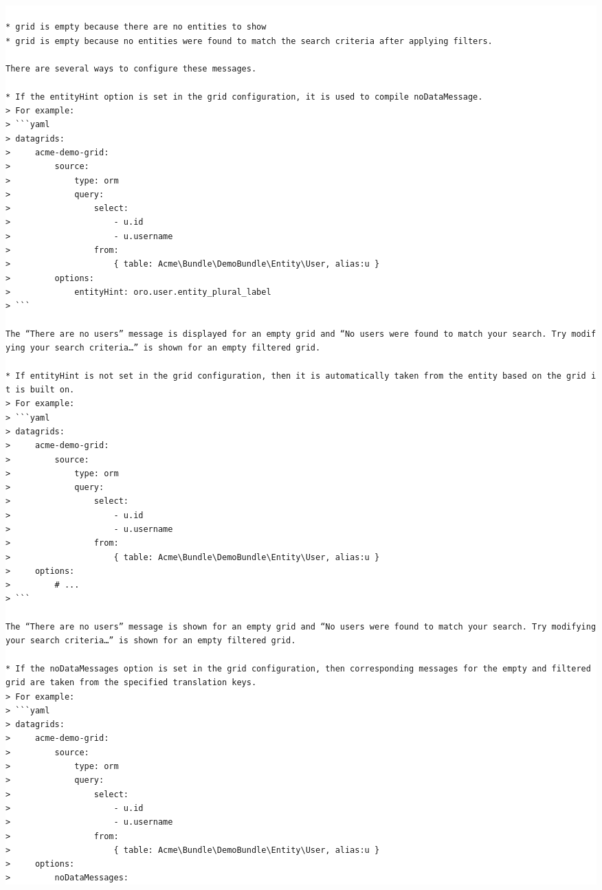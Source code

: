   ```

* grid is empty because there are no entities to show
* grid is empty because no entities were found to match the search criteria after applying filters.

There are several ways to configure these messages.

* If the entityHint option is set in the grid configuration, it is used to compile noDataMessage.
  > For example:
  > ```yaml
  > datagrids:
  >     acme-demo-grid:
  >         source:
  >             type: orm
  >             query:
  >                 select:
  >                     - u.id
  >                     - u.username
  >                 from:
  >                     { table: Acme\Bundle\DemoBundle\Entity\User, alias:u }
  >         options:
  >             entityHint: oro.user.entity_plural_label
  > ```

The “There are no users” message is displayed for an empty grid and “No users were found to match your search. Try modifying your search criteria…” is shown for an empty filtered grid.

* If entityHint is not set in the grid configuration, then it is automatically taken from the entity based on the grid it is built on.
  > For example:
  > ```yaml
  > datagrids:
  >     acme-demo-grid:
  >         source:
  >             type: orm
  >             query:
  >                 select:
  >                     - u.id
  >                     - u.username
  >                 from:
  >                     { table: Acme\Bundle\DemoBundle\Entity\User, alias:u }
  >     options:
  >         # ...
  > ```

The “There are no users” message is shown for an empty grid and “No users were found to match your search. Try modifying your search criteria…” is shown for an empty filtered grid.

* If the noDataMessages option is set in the grid configuration, then corresponding messages for the empty and filtered grid are taken from the specified translation keys.
  > For example:
  > ```yaml
  > datagrids:
  >     acme-demo-grid:
  >         source:
  >             type: orm
  >             query:
  >                 select:
  >                     - u.id
  >                     - u.username
  >                 from:
  >                     { table: Acme\Bundle\DemoBundle\Entity\User, alias:u }
  >     options:
  >         noDataMessages:
  ```